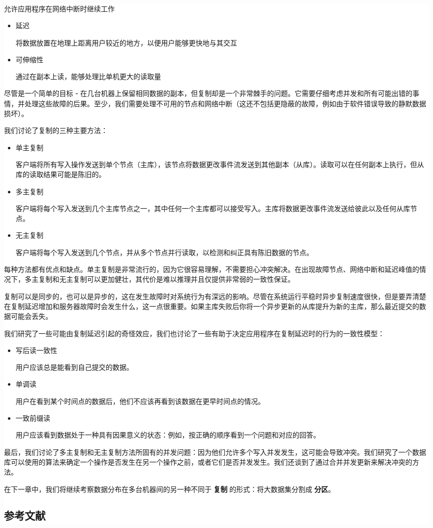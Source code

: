   允许应用程序在网络中断时继续工作

* 延迟

  将数据放置在地理上距离用户较近的地方，以便用户能够更快地与其交互

* 可伸缩性

  通过在副本上读，能够处理比单机更大的读取量


尽管是一个简单的目标 - 在几台机器上保留相同数据的副本，但复制却是一个非常棘手的问题。它需要仔细考虑并发和所有可能出错的事情，并处理这些故障的后果。至少，我们需要处理不可用的节点和网络中断（这还不包括更隐蔽的故障，例如由于软件错误导致的静默数据损坏）。

我们讨论了复制的三种主要方法：

* 单主复制

  客户端将所有写入操作发送到单个节点（主库），该节点将数据更改事件流发送到其他副本（从库）。读取可以在任何副本上执行，但从库的读取结果可能是陈旧的。

* 多主复制

  客户端将每个写入发送到几个主库节点之一，其中任何一个主库都可以接受写入。主库将数据更改事件流发送给彼此以及任何从库节点。

* 无主复制

  客户端将每个写入发送到几个节点，并从多个节点并行读取，以检测和纠正具有陈旧数据的节点。

每种方法都有优点和缺点。单主复制是非常流行的，因为它很容易理解，不需要担心冲突解决。在出现故障节点、网络中断和延迟峰值的情况下，多主复制和无主复制可以更加健壮，其代价是难以推理并且仅提供非常弱的一致性保证。

复制可以是同步的，也可以是异步的，这在发生故障时对系统行为有深远的影响。尽管在系统运行平稳时异步复制速度很快，但是要弄清楚在复制延迟增加和服务器故障时会发生什么，这一点很重要。如果主库失败后你将一个异步更新的从库提升为新的主库，那么最近提交的数据可能会丢失。

我们研究了一些可能由复制延迟引起的奇怪效应，我们也讨论了一些有助于决定应用程序在复制延迟时的行为的一致性模型：

* 写后读一致性

  用户应该总是能看到自己提交的数据。

* 单调读

  用户在看到某个时间点的数据后，他们不应该再看到该数据在更早时间点的情况。

* 一致前缀读

  用户应该看到数据处于一种具有因果意义的状态：例如，按正确的顺序看到一个问题和对应的回答。

最后，我们讨论了多主复制和无主复制方法所固有的并发问题：因为他们允许多个写入并发发生，这可能会导致冲突。我们研究了一个数据库可以使用的算法来确定一个操作是否发生在另一个操作之前，或者它们是否并发发生。我们还谈到了通过合并并发更新来解决冲突的方法。

在下一章中，我们将继续考察数据分布在多台机器间的另一种不同于 **复制** 的形式：将大数据集分割成 **分区**。


## 参考文献


